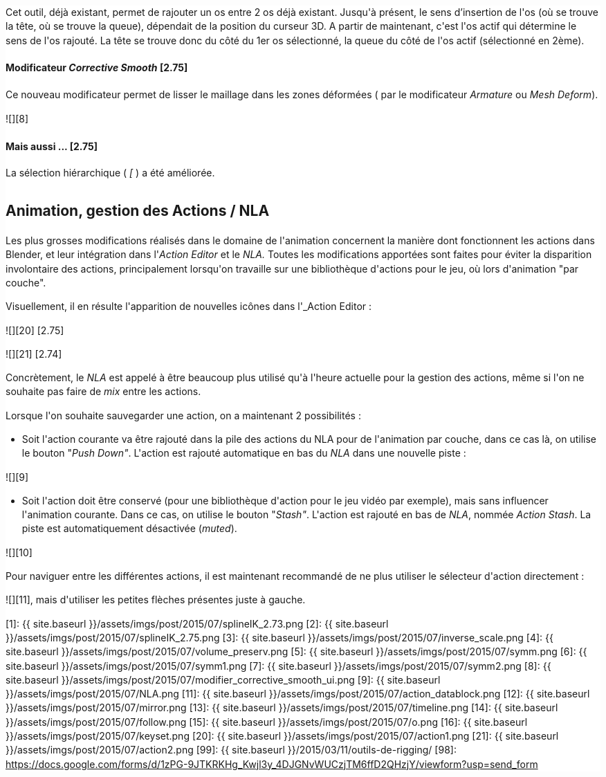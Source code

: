 Cet outil, déjà existant, permet de rajouter un os entre 2 os déjà existant. Jusqu'à présent, le sens d’insertion de l'os (où se trouve la tête, où se trouve la queue), dépendait de la position du curseur 3D. A partir de maintenant, c'est l'os actif qui détermine le sens de l'os rajouté. La tête se trouve donc du côté du 1er os sélectionné, la queue du côté de l'os actif (sélectionné en 2ème).

#### Modificateur _Corrective Smooth_ [2.75]

Ce nouveau modificateur permet de lisser le maillage dans les zones déformées ( par le modificateur _Armature_ ou _Mesh Deform_).

![][8]

#### Mais aussi ... [2.75]

La sélection hiérarchique ( _[_ ) a été améliorée.

## Animation, gestion des Actions / NLA

Les plus grosses modifications réalisés dans le domaine de l'animation concernent la manière dont fonctionnent les actions dans Blender, et leur intégration dans l'_Action Editor_ et le _NLA._ Toutes les modifications apportées sont faites pour éviter la disparition involontaire des actions, principalement lorsqu'on travaille sur une bibliothèque d'actions pour le jeu, où lors d'animation "par couche".  

Visuellement, il en résulte l'apparition de nouvelles icônes dans l'_Action Editor :  

![][20]
[2.75]

![][21]
[2.74]

Concrètement, le _NLA_ est appelé à être beaucoup plus utilisé qu'à l'heure actuelle pour la gestion des actions, même si l'on ne souhaite pas faire de _mix_ entre les actions.

Lorsque l'on souhaite sauvegarder une action, on a maintenant 2 possibilités :

* Soit l'action courante va être rajouté dans la pile des actions du NLA pour de l'animation par couche, dans ce cas là, on utilise le bouton "_Push Down"_. L'action est rajouté automatique en bas du _NLA_ dans une nouvelle piste :

![][9]

* Soit l'action doit être conservé (pour une bibliothèque d'action pour le jeu vidéo par exemple), mais sans influencer l'animation courante. Dans ce cas, on utilise le bouton "_Stash"_. L'action est rajouté en bas de _NLA_, nommée _Action Stash_. La piste est automatiquement désactivée (_muted_).

![][10]

Pour naviguer entre les différentes actions, il est maintenant recommandé de ne plus utiliser le sélecteur d'action directement :

![][11], mais d'utiliser les petites flèches présentes juste à gauche.


[1]: {{ site.baseurl }}/assets/imgs/post/2015/07/splineIK_2.73.png
[2]: {{ site.baseurl }}/assets/imgs/post/2015/07/splineIK_2.75.png
[3]: {{ site.baseurl }}/assets/imgs/post/2015/07/inverse_scale.png
[4]: {{ site.baseurl }}/assets/imgs/post/2015/07/volume_preserv.png
[5]: {{ site.baseurl }}/assets/imgs/post/2015/07/symm.png
[6]: {{ site.baseurl }}/assets/imgs/post/2015/07/symm1.png
[7]: {{ site.baseurl }}/assets/imgs/post/2015/07/symm2.png
[8]: {{ site.baseurl }}/assets/imgs/post/2015/07/modifier_corrective_smooth_ui.png
[9]: {{ site.baseurl }}/assets/imgs/post/2015/07/NLA.png
[11]: {{ site.baseurl }}/assets/imgs/post/2015/07/action_datablock.png
[12]: {{ site.baseurl }}/assets/imgs/post/2015/07/mirror.png
[13]: {{ site.baseurl }}/assets/imgs/post/2015/07/timeline.png
[14]: {{ site.baseurl }}/assets/imgs/post/2015/07/follow.png
[15]: {{ site.baseurl }}/assets/imgs/post/2015/07/o.png
[16]: {{ site.baseurl }}/assets/imgs/post/2015/07/keyset.png
[20]: {{ site.baseurl }}/assets/imgs/post/2015/07/action1.png
[21]: {{ site.baseurl }}/assets/imgs/post/2015/07/action2.png
[99]: {{ site.baseurl }}/2015/03/11/outils-de-rigging/
[98]: https://docs.google.com/forms/d/1zPG-9JTKRKHg_Kwjl3y_4DJGNvWUCzjTM6ffD2QHzjY/viewform?usp=send_form